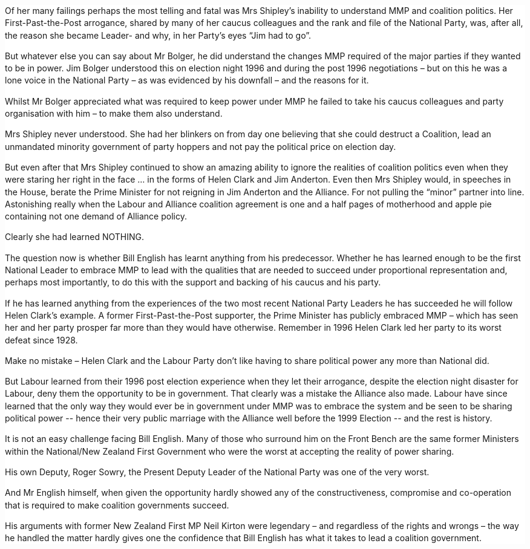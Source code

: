 Of her many failings perhaps the most telling and fatal was Mrs Shipley’s inability to understand MMP and coalition politics. Her First-Past-the-Post arrogance, shared by many of her caucus colleagues and the rank and file of the National Party, was, after all, the reason she became Leader- and why, in her Party’s eyes “Jim had to go”.

But whatever else you can say about Mr Bolger, he did understand the changes MMP required of the major parties if they wanted to be in power. Jim Bolger understood this on election night 1996 and during the post 1996 negotiations – but on this he was a lone voice in the National Party – as was evidenced by his downfall – and the reasons for it.

Whilst Mr Bolger appreciated what was required to keep power under MMP he failed to take his caucus colleagues and party organisation with him – to make them also understand.

Mrs Shipley never understood. She had her blinkers on from day one believing that she could destruct a Coalition, lead an unmandated minority government of party hoppers and not pay the political price on election day.

But even after that Mrs Shipley continued to show an amazing ability to ignore the realities of coalition politics even when they were staring her right in the face … in the forms of Helen Clark and Jim Anderton. Even then Mrs Shipley would, in speeches in the House, berate the Prime Minister for not reigning in Jim Anderton and the Alliance. For not pulling the “minor” partner into line. Astonishing really when the Labour and Alliance coalition agreement is one and a half pages of motherhood and apple pie containing not one demand of Alliance policy.

Clearly she had learned NOTHING.

The question now is whether Bill English has learnt anything from his predecessor. Whether he has learned enough to be the first National Leader to embrace MMP to lead with the qualities that are needed to succeed under proportional representation and, perhaps most importantly, to do this with the support and backing of his caucus and his party.

If he has learned anything from the experiences of the two most recent National Party Leaders he has succeeded he will follow Helen Clark’s example. A former First-Past-the-Post supporter, the Prime Minister has publicly embraced MMP – which has seen her and her party prosper far more than they would have otherwise. Remember in 1996 Helen Clark led her party to its worst defeat since 1928.

Make no mistake – Helen Clark and the Labour Party don’t like having to share political power any more than National did.

But Labour learned from their 1996 post election experience when they let their arrogance, despite the election night disaster for Labour, deny them the opportunity to be in government. That clearly was a mistake the Alliance also made. Labour have since learned that the only way they would ever be in government under MMP was to embrace the system and be seen to be sharing political power -- hence their very public marriage with the Alliance well before the 1999 Election -- and the rest is history.

It is not an easy challenge facing Bill English. Many of those who surround him on the Front Bench are the same former Ministers within the National/New Zealand First Government who were the worst at accepting the reality of power sharing.

His own Deputy, Roger Sowry, the Present Deputy Leader of the National Party was one of the very worst.

And Mr English himself, when given the opportunity hardly showed any of the constructiveness, compromise and co-operation that is required to make coalition governments succeed.

His arguments with former New Zealand First MP Neil Kirton were legendary – and regardless of the rights and wrongs – the way he handled the matter hardly gives one the confidence that Bill English has what it takes to lead a coalition government.

